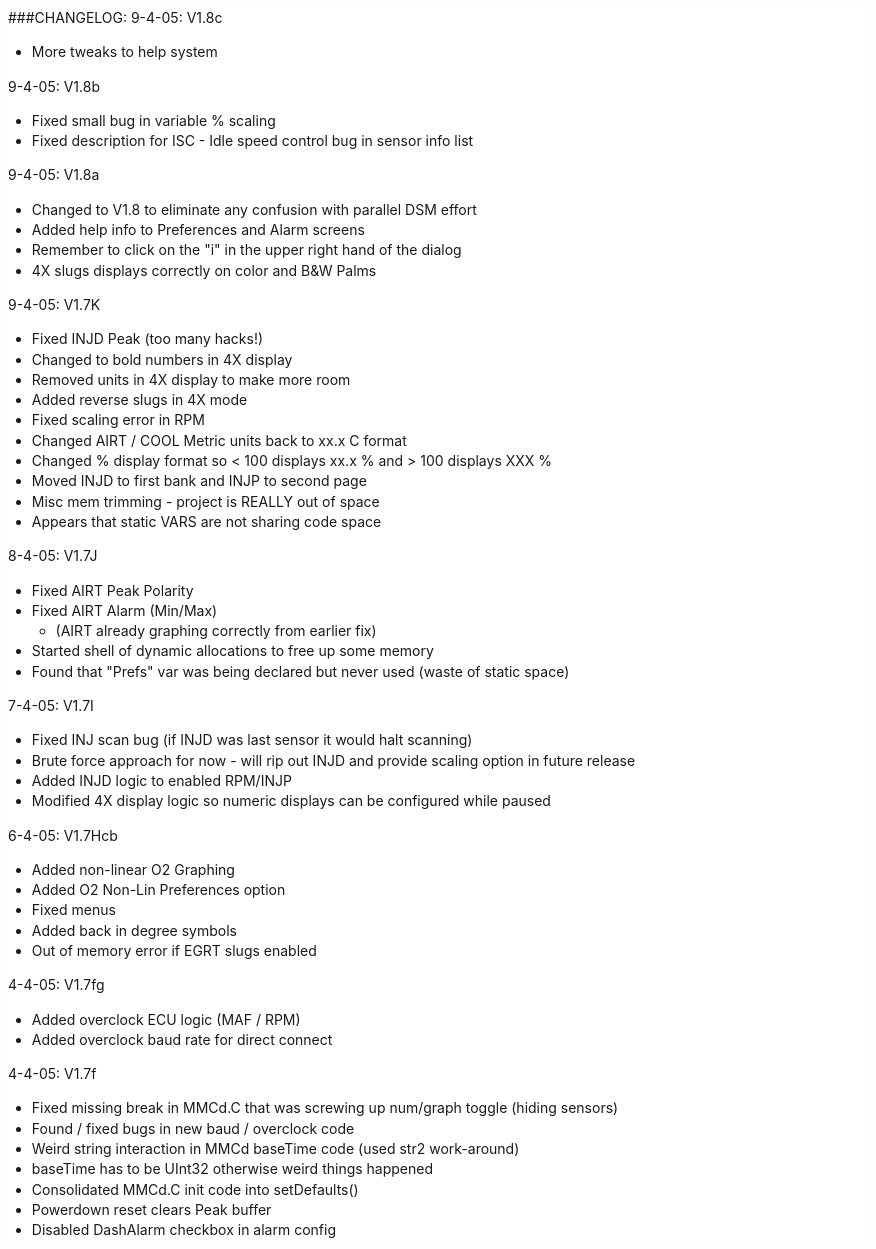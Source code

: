 ###CHANGELOG:
9-4-05: V1.8c
- More tweaks to help system

9-4-05: V1.8b
- Fixed small bug in variable % scaling
- Fixed description for ISC - Idle speed control bug in sensor info list
	
9-4-05: V1.8a
- Changed to V1.8 to eliminate any confusion with parallel DSM effort 
- Added help info to Preferences and Alarm screens
- Remember to click on the "i" in the upper right hand of the dialog
- 4X slugs displays correctly on color and B&W Palms
	
9-4-05: V1.7K
- Fixed INJD Peak (too many hacks!)
- Changed to bold numbers in 4X display
- Removed units in 4X display to make more room 
- Added reverse slugs in 4X mode
- Fixed scaling error in RPM
- Changed AIRT / COOL Metric units back to xx.x C format 
- Changed % display format so < 100 displays xx.x % and > 100 displays XXX %
- Moved INJD to first bank and INJP to second page
- Misc mem trimming - project is REALLY out of space
- Appears that static VARS are not sharing code space
		
8-4-05: V1.7J
- Fixed AIRT Peak Polarity
- Fixed AIRT Alarm (Min/Max)
  - (AIRT already graphing correctly from earlier fix)
- Started shell of dynamic allocations to free up some memory
- Found that "Prefs" var was being declared but never used (waste of static space)
	
7-4-05: V1.7I
- Fixed INJ scan bug (if INJD was last sensor it would halt scanning)
- Brute force approach for now - will rip out INJD and provide scaling option in future release
- Added INJD logic to enabled RPM/INJP
- Modified 4X display logic so numeric displays can be configured while paused

6-4-05: V1.7Hcb
- Added non-linear O2 Graphing 
- Added O2 Non-Lin Preferences option
- Fixed menus
- Added back in degree symbols
- Out of memory error if EGRT slugs enabled
	
4-4-05: V1.7fg
- Added overclock ECU logic (MAF / RPM)
- Added overclock baud rate for direct connect
	
4-4-05: V1.7f
- Fixed missing break in MMCd.C that was screwing up num/graph toggle (hiding sensors)
- Found / fixed bugs in new baud / overclock code
- Weird string interaction in MMCd baseTime code (used str2 work-around)
- baseTime has to be UInt32 otherwise weird things happened
- Consolidated MMCd.C init code into setDefaults()
- Powerdown reset clears Peak buffer
- Disabled DashAlarm checkbox in alarm config
	